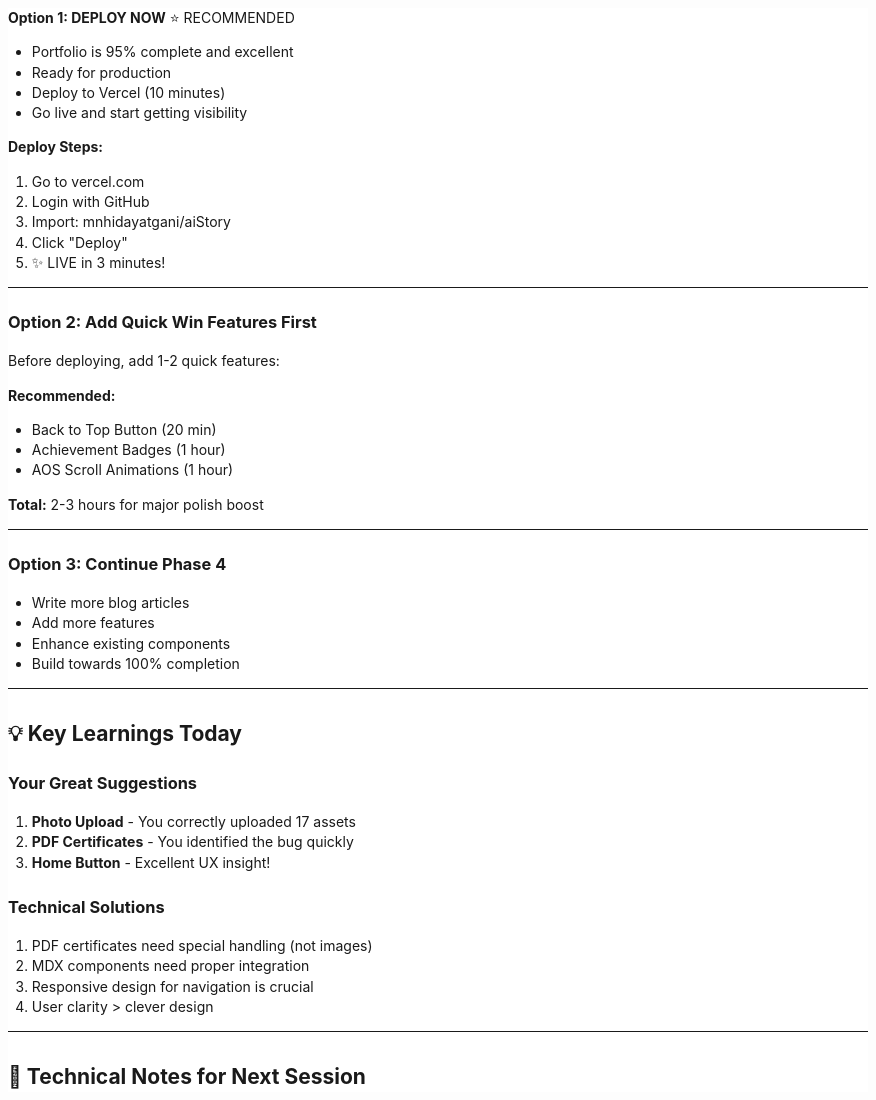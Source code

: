 **Option 1: DEPLOY NOW** ⭐ RECOMMENDED
- Portfolio is 95% complete and excellent
- Ready for production
- Deploy to Vercel (10 minutes)
- Go live and start getting visibility

**Deploy Steps:**
1. Go to vercel.com
2. Login with GitHub
3. Import: mnhidayatgani/aiStory
4. Click "Deploy"
5. ✨ LIVE in 3 minutes!

---

### Option 2: Add Quick Win Features First
Before deploying, add 1-2 quick features:

**Recommended:**
- Back to Top Button (20 min)
- Achievement Badges (1 hour)
- AOS Scroll Animations (1 hour)

**Total:** 2-3 hours for major polish boost

---

### Option 3: Continue Phase 4
- Write more blog articles
- Add more features
- Enhance existing components
- Build towards 100% completion

---

## 💡 Key Learnings Today

### Your Great Suggestions
1. **Photo Upload** - You correctly uploaded 17 assets
2. **PDF Certificates** - You identified the bug quickly
3. **Home Button** - Excellent UX insight!

### Technical Solutions
1. PDF certificates need special handling (not images)
2. MDX components need proper integration
3. Responsive design for navigation is crucial
4. User clarity > clever design

---

## 🔧 Technical Notes for Next Session
